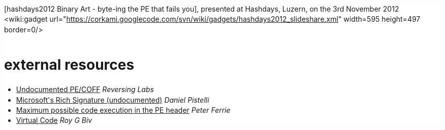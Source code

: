 [hashdays2012 Binary Art - byte-ing the PE that fails you], presented at Hashdays, Luzern, on the 3rd November 2012
<wiki:gadget url="https://corkami.googlecode.com/svn/wiki/gadgets/hashdays2012_slideshare.xml" width=595 height=497 border=0/>

# external resources
 * [Undocumented PE/COFF](http://www.reversinglabs.com/advisory/pecoff.php) _Reversing Labs_
 * [Microsoft's Rich Signature (undocumented)](http://ntcore.com/files/richsign.htm) _Daniel Pistelli_
 * [Maximum possible code execution in the PE header](http://pferrie.host22.com/misc/pehdr.htm) _Peter Ferrie_
 * [Virtual Code](http://spth.virii.lu/v3/vessel/display/articles/roy%20g%20biv/vcode2.txt) _Roy G Biv_

